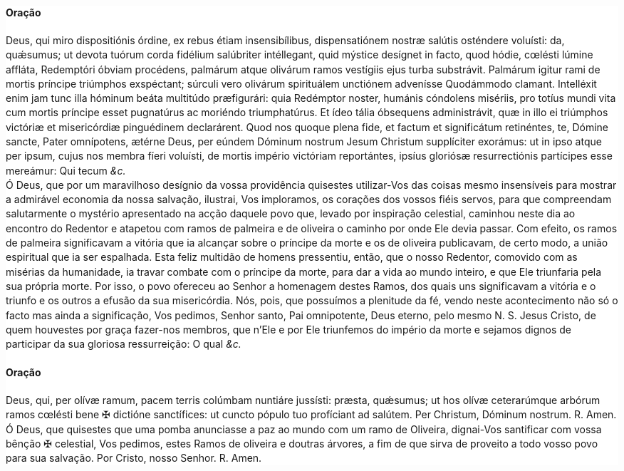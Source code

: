 <h4 class="text-center">Oração</h4>
<div class="container-fluid">
  <div class="row">
    <div class="dropcap text-justify">
      Deus, qui miro dispositiónis órdine, ex rebus étiam insensibílibus,
      dispensatiónem nostræ salútis osténdere voluísti: da, quǽsumus; ut devota
      tuórum corda fidélium salúbriter intéllegant, quid mýstice desígnet in
      facto, quod hódie, cœlésti lúmine affláta, Redemptóri óbviam procédens,
      palmárum atque olivárum ramos vestígiis ejus turba substrávit. Palmárum
      igitur rami de mortis príncipe triúmphos exspéctant; súrculi vero olivárum
      spirituálem unctiónem advenísse Quodámmodo clamant. Intelléxit enim jam
      tunc illa hóminum beáta multitúdo præfigurári: quia Redémptor noster,
      humánis cóndolens misériis, pro totíus mundi vita cum mortis príncipe
      esset pugnatúrus ac moriéndo triumphatúrus. Et ídeo tália óbsequens
      administrávit, quæ in illo ei triúmphos victóriæ et misericórdiæ
      pinguédinem declarárent. Quod nos quoque plena fide, et factum et
      significátum retinéntes, te, Dómine sancte, Pater omnípotens, ætérne Deus,
      per eúndem Dóminum nostrum Jesum Christum supplíciter exorámus: ut in ipso
      atque per ipsum, cujus nos membra fíeri voluísti, de mortis império
      victóriam reportántes, ipsíus gloriósæ resurrectiónis partícipes esse
      mereámur: Qui tecum <em>&c.</em>
    </div>
    <div class="dropcap text-justify">
      Ó Deus, que por um maravilhoso desígnio da vossa providência quisestes
      utilizar-Vos das coisas mesmo insensíveis para mostrar a admirável
      economia da nossa salvação, ilustrai, Vos imploramos, os corações dos
      vossos fiéis servos, para que compreendam salutarmente o mystério
      apresentado na acção daquele povo que, levado por inspiração celestial,
      caminhou neste dia ao encontro do Redentor e atapetou com ramos de
      palmeira e de oliveira o caminho por onde Ele devia passar. Com efeito, os
      ramos de palmeira significavam a vitória que ia alcançar sobre o príncipe
      da morte e os de oliveira publicavam, de certo modo, a união espiritual
      que ia ser espalhada. Esta feliz multidão de homens pressentiu, então, que
      o nosso Redentor, comovido com as misérias da humanidade, ia travar
      combate com o príncipe da morte, para dar a vida ao mundo inteiro, e que
      Ele triunfaria pela sua própria morte. Por isso, o povo ofereceu ao Senhor
      a homenagem destes Ramos, dos quais uns significavam a vitória e o triunfo
      e os outros a efusão da sua misericórdia. Nós, pois, que possuímos a
      plenitude da fé, vendo neste acontecimento não só o facto mas ainda a
      significação, Vos pedimos, Senhor santo, Pai omnipotente, Deus eterno,
      pelo mesmo N. S. Jesus Cristo, de quem houvestes por graça fazer-nos
      membros, que n’Ele e por Ele triunfemos do império da morte e sejamos
      dignos de participar da sua gloriosa ressurreição: O qual <em>&c.</em>
    </div>
  </div>
</div>

<h4 class="text-center">Oração</h4>
<div class="container-fluid">
  <div class="row">
    <div class="dropcap text-justify">
      Deus, qui, per olívæ ramum, pacem terris colúmbam nuntiáre jussísti:
      præsta, quǽsumus; ut hos olívæ ceterarúmque arbórum ramos cœlésti bene
      <span class="text-danger">&#10016;</span> dictióne sanctífices: ut cuncto
      pópulo tuo profíciant ad salútem. Per Christum, Dóminum nostrum.
      <span class="text-danger">R.</span> Amen.
    </div>
    <div class="dropcap text-justify">
      Ó Deus, que quisestes que uma pomba anunciasse a paz ao mundo com um ramo
      de Oliveira, dignai-Vos santificar com vossa bênção
      <span class="text-danger">&#10016;</span> celestial, Vos pedimos, estes
      Ramos de oliveira e doutras árvores, a fim de que sirva de proveito a todo
      vosso povo para sua salvação. Por Cristo, nosso Senhor.
      <span class="text-danger">R.</span> Amen.